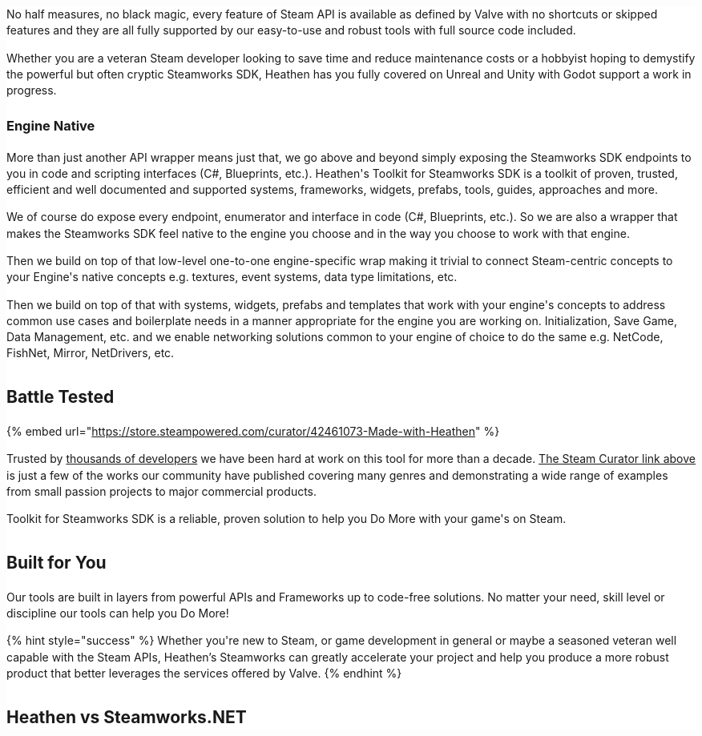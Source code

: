 No half measures, no black magic, every feature of Steam API is available as defined by Valve with no shortcuts or skipped features and they are all fully supported by our easy-to-use and robust tools with full source code included.

Whether you are a veteran Steam developer looking to save time and reduce maintenance costs or a hobbyist hoping to demystify the powerful but often cryptic Steamworks SDK, Heathen has you fully covered on Unreal and Unity with Godot support a work in progress.

### Engine Native

More than just another API wrapper means just that, we go above and beyond simply exposing the Steamworks SDK endpoints to you in code and scripting interfaces (C#, Blueprints, etc.). Heathen's Toolkit for Steamworks SDK is a toolkit of proven, trusted, efficient and well documented and supported systems, frameworks, widgets, prefabs, tools, guides, approaches and more.

We of course do expose every endpoint, enumerator and interface in code (C#, Blueprints, etc.). So we are also a wrapper that makes the Steamworks SDK feel native to the engine you choose and in the way you choose to work with that engine.

Then we build on top of that low-level one-to-one engine-specific wrap making it trivial to connect Steam-centric concepts to your Engine's native concepts e.g. textures, event systems, data type limitations, etc.

Then we build on top of that with systems, widgets, prefabs and templates that work with your engine's concepts to address common use cases and boilerplate needs in a manner appropriate for the engine you are working on. Initialization, Save Game, Data Management, etc. and we enable networking solutions common to your engine of choice to do the same e.g. NetCode, FishNet, Mirror, NetDrivers, etc.

## Battle Tested

{% embed url="https://store.steampowered.com/curator/42461073-Made-with-Heathen" %}

Trusted by [thousands of developers](https://discord.gg/6X3xrRc) we have been hard at work on this tool for more than a decade. [The Steam Curator link above](https://store.steampowered.com/curator/42461073-Made-with-Heathen) is just a few of the works our community have published covering many genres and demonstrating a wide range of examples from small passion projects to major commercial products.

Toolkit for Steamworks SDK is a reliable, proven solution to help you Do More with your game's on Steam.

## Built for You

Our tools are built in layers from powerful APIs and Frameworks up to code-free solutions. No matter your need, skill level or discipline our tools can help you Do More!

{% hint style="success" %}
Whether you're new to Steam, or game development in general or maybe a seasoned veteran well capable with the Steam APIs, Heathen’s Steamworks can greatly accelerate your project and help you produce a more robust product that better leverages the services offered by Valve.&#x20;
{% endhint %}

## Heathen vs Steamworks.NET
